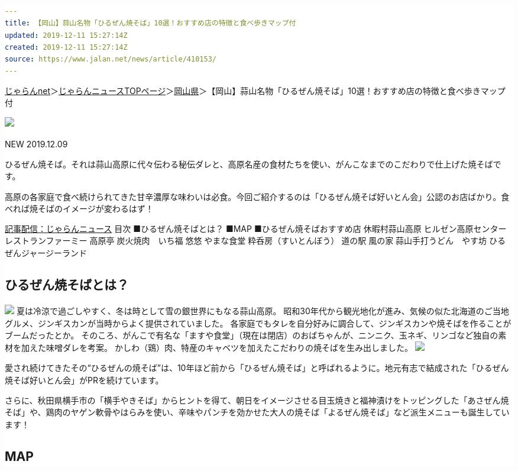 ```yaml
---
title: 【岡山】蒜山名物「ひるぜん焼そば」10選！おすすめ店の特徴と食べ歩きマップ付
updated: 2019-12-11 15:27:14Z
created: 2019-12-11 15:27:14Z
source: https://www.jalan.net/news/article/410153/
---
```


[じゃらんnet](https://www.jalan.net/)＞[じゃらんニュースTOPページ](https://www.jalan.net/news/)＞[岡山県](https://www.jalan.net/news/okayama/)＞【岡山】蒜山名物「ひるぜん焼そば」10選！おすすめ店の特徴と食べ歩きマップ付

![](https://www.jalan.net/news/img/2019/12/20191203_hiruzenyakisoba_15-670x443.jpg)

NEW 2019.12.09

ひるぜん焼そば。それは蒜山高原に代々伝わる秘伝ダレと、高原名産の食材たちを使い、がんこなまでのこだわりで仕上げた焼そばです。

高原の各家庭で食べ続けられてきた甘辛濃厚な味わいは必食。今回ご紹介するのは「ひるぜん焼そば好いとん会」公認のお店ばかり。食べれば焼そばのイメージが変わるはず！

[記事配信：じゃらんニュース](https://www.jalan.net/news/)
目次
■ひるぜん焼そばとは？
■MAP
■ひるぜん焼そばおすすめ店
休暇村蒜山高原
ヒルゼン高原センター　レストランファーミー
高原亭
炭火焼肉　いち福
悠悠
やまな食堂
粋呑房（すいとんぼう）
道の駅 風の家
蒜山手打うどん　やす坊
ひるぜんジャージーランド

## ひるぜん焼そばとは？

![](https://www.jalan.net/news/img/2019/12/20191203_hiruzenyakisoba_20.jpg)
夏は冷涼で過ごしやすく、冬は時として雪の銀世界にもなる蒜山高原。
昭和30年代から観光地化が進み、気候の似た北海道のご当地グルメ、ジンギスカンが当時からよく提供されていました。
各家庭でもタレを自分好みに調合して、ジンギスカンや焼そばを作ることがブームだったとか。
そのころ、がんこで有名な「ますや食堂」（現在は閉店）のおばちゃんが、ニンニク、玉ネギ、リンゴなど独自の素材を加えた味噌ダレを考案。
かしわ（鶏）肉、特産のキャベツを加えたこだわりの焼そばを生み出しました。
![](https://www.jalan.net/news/img/2019/12/20191203_hiruzenyakisoba_19.jpg)

愛され続けてきたその“ひるぜんの焼そば”は、10年ほど前から「ひるぜん焼そば」と呼ばれるように。地元有志で結成された「ひるぜん焼そば好いとん会」がPRを続けています。

さらに、秋田県横手市の「横手やきそば」からヒントを得て、朝日をイメージさせる目玉焼きと福神漬けをトッピングした「あさぜん焼そば」や、鶏肉のヤゲン軟骨やはらみを使い、辛味やパンチを効かせた大人の焼そば「よるぜん焼そば」など派生メニューも誕生しています！

## MAP

